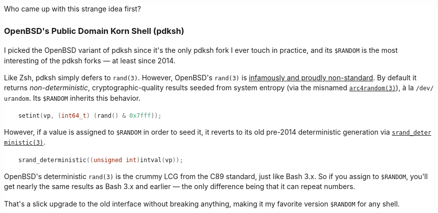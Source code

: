 Who came up with this strange idea first?

### OpenBSD's Public Domain Korn Shell (pdksh)

I picked the OpenBSD variant of pdksh since it's the only pdksh fork I
ever touch in practice, and its `$RANDOM` is the most interesting of the
pdksh forks — at least since 2014.

Like Zsh, pdksh simply defers to `rand(3)`. However, OpenBSD's `rand(3)`
is [infamously and proudly non-standard][vio]. By default it returns
*non-deterministic*, cryptographic-quality results seeded from system
entropy (via the misnamed [`arc4random(3)`][rc4]), à la `/dev/urandom`.
Its `$RANDOM` inherits this behavior.

```c
    setint(vp, (int64_t) (rand() & 0x7fff));
```

However, if a value is assigned to `$RANDOM` in order to seed it, it
reverts to its old pre-2014 deterministic generation via
[`srand_deterministic(3)`][srand].

```c
    srand_deterministic((unsigned int)intval(vp));
```

OpenBSD's deterministic `rand(3)` is the crummy LCG from the C89
standard, just like Bash 3.x. So if you assign to `$RANDOM`, you'll get
nearly the same results as Bash 3.x and earlier — the only difference
being that it can repeat numbers.

That's a slick upgrade to the old interface without breaking anything,
making it my favorite version `$RANDOM` for any shell.


[c89]: http://port70.net/~nsz/c/c89/c89-draft.html#4.10.2.2
[hash]: /blog/2018/07/31/
[ksh]: https://web.archive.org/web/20120613182836/http://www.research.att.com/sw/download/man/man1/ksh.html
[mix]: http://www.pcg-random.org/posts/developing-a-seed_seq-alternative.html
[ms]: http://www.pcg-random.org/posts/does-it-beat-the-minimal-standard.html
[pm]: http://www.firstpr.com.au/dsp/rand31/p1192-park.pdf
[prng]: /blog/2017/09/21/
[rc4]: https://man.openbsd.org/arc4random.3
[sh]: http://pubs.opengroup.org/onlinepubs/9699919799.2016edition/utilities/V3_chap02.html
[t32]: https://github.com/skeeto/hash-prospector#three-round-functions
[vio]: https://marc.info/?l=openbsd-tech&m=141807224826859&w=2
[xkcd]: https://xkcd.com/221/
[srand]: https://man.openbsd.org/rand
